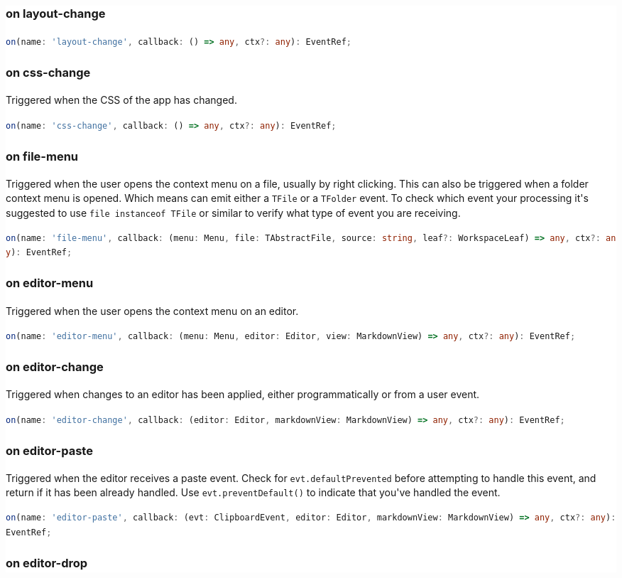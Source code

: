 ### on layout-change

```ts
on(name: 'layout-change', callback: () => any, ctx?: any): EventRef;
```

### on css-change

Triggered when the CSS of the app has changed.

```ts
on(name: 'css-change', callback: () => any, ctx?: any): EventRef;
```

### on file-menu

Triggered when the user opens the context menu on a file, usually by right clicking. This can also be triggered when a folder context menu is opened. Which means can emit either a `TFile` or a `TFolder` event. To check which event your processing it's suggested to use `file instanceof TFile` or similar to verify what type of event you are receiving. 

```ts
on(name: 'file-menu', callback: (menu: Menu, file: TAbstractFile, source: string, leaf?: WorkspaceLeaf) => any, ctx?: any): EventRef;
```

### on editor-menu

Triggered when the user opens the context menu on an editor.

```ts
on(name: 'editor-menu', callback: (menu: Menu, editor: Editor, view: MarkdownView) => any, ctx?: any): EventRef;
```

### on editor-change

Triggered when changes to an editor has been applied, either programmatically or from a user event.

```ts
on(name: 'editor-change', callback: (editor: Editor, markdownView: MarkdownView) => any, ctx?: any): EventRef;
```

### on editor-paste

Triggered when the editor receives a paste event.
Check for `evt.defaultPrevented` before attempting to handle this event, and return if it has been already handled.
Use `evt.preventDefault()` to indicate that you've handled the event.

```ts
on(name: 'editor-paste', callback: (evt: ClipboardEvent, editor: Editor, markdownView: MarkdownView) => any, ctx?: any): EventRef;
```

### on editor-drop
